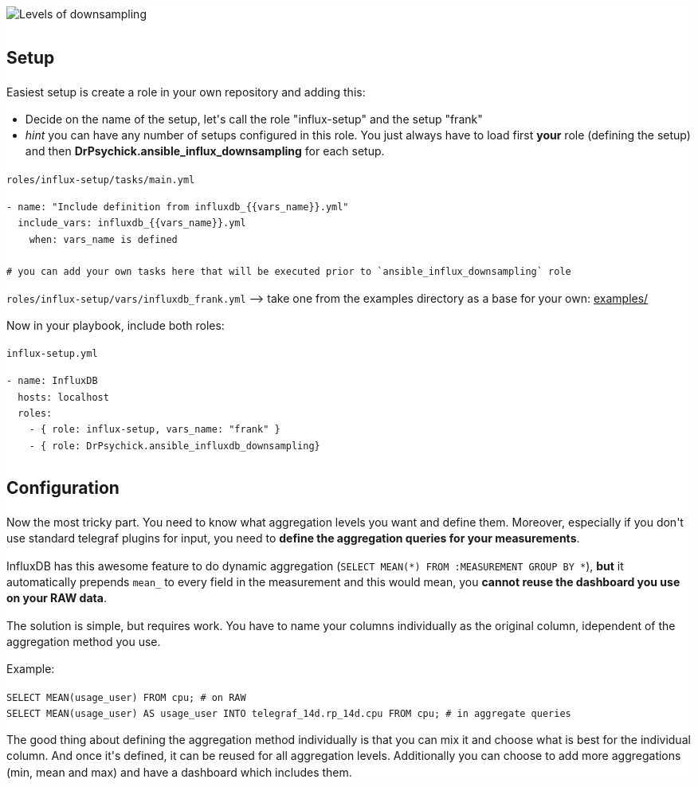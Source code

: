 ![Levels of downsampling](examples/influx-downsampling.png "Levels of downsampling")

Setup
-----

Easiest setup is create a role in your own repository and adding this:
* Decide on the name of the setup, let's call the role "influx-setup" and the setup "frank"
* *hint* you can have any number of setups configured in this role. You just always have to load first **your** role (defining the setup) and then **DrPsychick.ansible_influx_downsampling** for each setup.

`roles/influx-setup/tasks/main.yml`
```
- name: "Include definition from influxdb_{{vars_name}}.yml"
  include_vars: influxdb_{{vars_name}}.yml
    when: vars_name is defined

# you can add your own tasks here that will be executed prior to `ansible_influx_downsampling` role
```

`roles/influx-setup/vars/influxdb_frank.yml`
--> take one from the examples directory as a base for your own: [examples/](examples/)

Now in your playbook, include both roles:

`influx-setup.yml`
```
- name: InfluxDB
  hosts: localhost
  roles:
    - { role: influx-setup, vars_name: "frank" }
    - { role: DrPsychick.ansible_influxdb_downsampling}
```

Configuration
-------------

Now the most tricky part. You need to know what aggregation levels you want and define them. Moreover, especially if you don't use standard telegraf plugins for input, you need to **define the aggregation queries for your measurements**.

InfluxDB has this awesome feature to do dynamic aggregation (`SELECT MEAN(*) FROM :MEASUREMENT GROUP BY *`), **but** it automatically prepends `mean_` to every field in the measurement and this would mean, you **cannot reuse the dashboard you use on your RAW data**.

The solution is simple, but requires work. You have to name your columns individually as the original column, idependent of the aggregation method you use.

Example:
```
SELECT MEAN(usage_user) FROM cpu; # on RAW
SELECT MEAN(usage_user) AS usage_user INTO telegraf_14d.rp_14d.cpu FROM cpu; # in aggregate queries
```

The good thing about defining the aggregation method individually is that you can mix it and choose what is best for the individual column. And once it's defined, it can be reused for all aggregation levels.
Additionally you can choose to add more aggregations (min, mean and max) and have a dashboard which includes them.
